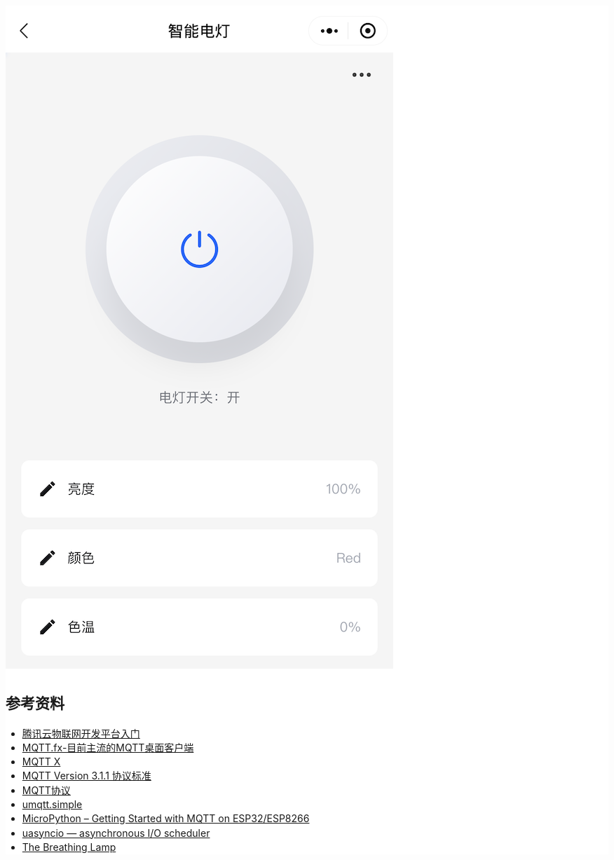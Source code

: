 ![](/images/2021/smart-light/tencent-iot-15.png)

## 参考资料
* [腾讯云物联网开发平台入门](https://cloud.tencent.com/product/iotexplorer/getting-started)
* [MQTT.fx-目前主流的MQTT桌面客户端](http://mqttfx.jensd.de)
* [MQTT X](https://mqttx.app/cn/)
* [MQTT Version 3.1.1 协议标准](http://docs.oasis-open.org/mqtt/mqtt/v3.1.1/os/mqtt-v3.1.1-os.html)
* [MQTT协议](https://docs.emqx.cn/broker/latest/development/protocol.html)
* [umqtt.simple](https://github.com/micropython/micropython-lib/tree/master/umqtt.simple)
* [MicroPython – Getting Started with MQTT on ESP32/ESP8266](https://randomnerdtutorials.com/micropython-mqtt-esp32-esp8266/)
* [uasyncio — asynchronous I/O scheduler](https://docs.micropython.org/en/latest/library/uasyncio.html)
* [The Breathing Lamp](https://mpython.readthedocs.io/en/master/classic/breathing_light.html)